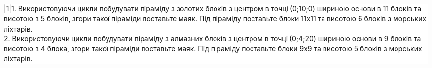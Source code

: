 |1|1. Використовуючи цикли побудувати піраміду з золотих блоків з центром в точці (0;10;0) шириною основи в 11 блоків та висотою в 5 блоків, згори такої піраміди поставьте маяк. Під піраміду поставьте блоки 11х11 та висотою 6 блоків з морських ліхтарів.<br>2. Використовуючи цикли побудувати піраміду з алмазних блоків з центром в точці (0;4;20) шириною основи в 9 блоків та висотою в 4 блока, згори такої піраміди поставьте маяк. Під піраміду поставьте блоки 9х9 та висотою 5 блоків з морських ліхтарів.